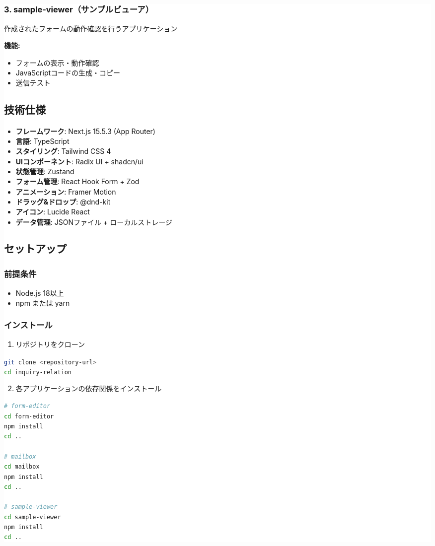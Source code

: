 ### 3. sample-viewer（サンプルビューア）
作成されたフォームの動作確認を行うアプリケーション

**機能:**
- フォームの表示・動作確認
- JavaScriptコードの生成・コピー
- 送信テスト

## 技術仕様

- **フレームワーク**: Next.js 15.5.3 (App Router)
- **言語**: TypeScript
- **スタイリング**: Tailwind CSS 4
- **UIコンポーネント**: Radix UI + shadcn/ui
- **状態管理**: Zustand
- **フォーム管理**: React Hook Form + Zod
- **アニメーション**: Framer Motion
- **ドラッグ&ドロップ**: @dnd-kit
- **アイコン**: Lucide React
- **データ管理**: JSONファイル + ローカルストレージ

## セットアップ

### 前提条件
- Node.js 18以上
- npm または yarn

### インストール

1. リポジトリをクローン
```bash
git clone <repository-url>
cd inquiry-relation
```

2. 各アプリケーションの依存関係をインストール

```bash
# form-editor
cd form-editor
npm install
cd ..

# mailbox
cd mailbox
npm install
cd ..

# sample-viewer
cd sample-viewer
npm install
cd ..
```
